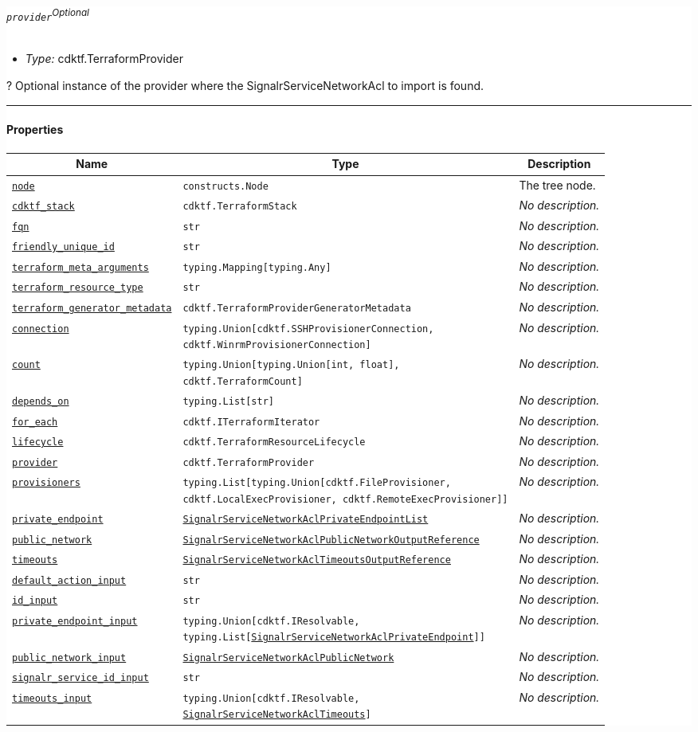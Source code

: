 
###### `provider`<sup>Optional</sup> <a name="provider" id="@cdktf/provider-azurerm.signalrServiceNetworkAcl.SignalrServiceNetworkAcl.generateConfigForImport.parameter.provider"></a>

- *Type:* cdktf.TerraformProvider

? Optional instance of the provider where the SignalrServiceNetworkAcl to import is found.

---

#### Properties <a name="Properties" id="Properties"></a>

| **Name** | **Type** | **Description** |
| --- | --- | --- |
| <code><a href="#@cdktf/provider-azurerm.signalrServiceNetworkAcl.SignalrServiceNetworkAcl.property.node">node</a></code> | <code>constructs.Node</code> | The tree node. |
| <code><a href="#@cdktf/provider-azurerm.signalrServiceNetworkAcl.SignalrServiceNetworkAcl.property.cdktfStack">cdktf_stack</a></code> | <code>cdktf.TerraformStack</code> | *No description.* |
| <code><a href="#@cdktf/provider-azurerm.signalrServiceNetworkAcl.SignalrServiceNetworkAcl.property.fqn">fqn</a></code> | <code>str</code> | *No description.* |
| <code><a href="#@cdktf/provider-azurerm.signalrServiceNetworkAcl.SignalrServiceNetworkAcl.property.friendlyUniqueId">friendly_unique_id</a></code> | <code>str</code> | *No description.* |
| <code><a href="#@cdktf/provider-azurerm.signalrServiceNetworkAcl.SignalrServiceNetworkAcl.property.terraformMetaArguments">terraform_meta_arguments</a></code> | <code>typing.Mapping[typing.Any]</code> | *No description.* |
| <code><a href="#@cdktf/provider-azurerm.signalrServiceNetworkAcl.SignalrServiceNetworkAcl.property.terraformResourceType">terraform_resource_type</a></code> | <code>str</code> | *No description.* |
| <code><a href="#@cdktf/provider-azurerm.signalrServiceNetworkAcl.SignalrServiceNetworkAcl.property.terraformGeneratorMetadata">terraform_generator_metadata</a></code> | <code>cdktf.TerraformProviderGeneratorMetadata</code> | *No description.* |
| <code><a href="#@cdktf/provider-azurerm.signalrServiceNetworkAcl.SignalrServiceNetworkAcl.property.connection">connection</a></code> | <code>typing.Union[cdktf.SSHProvisionerConnection, cdktf.WinrmProvisionerConnection]</code> | *No description.* |
| <code><a href="#@cdktf/provider-azurerm.signalrServiceNetworkAcl.SignalrServiceNetworkAcl.property.count">count</a></code> | <code>typing.Union[typing.Union[int, float], cdktf.TerraformCount]</code> | *No description.* |
| <code><a href="#@cdktf/provider-azurerm.signalrServiceNetworkAcl.SignalrServiceNetworkAcl.property.dependsOn">depends_on</a></code> | <code>typing.List[str]</code> | *No description.* |
| <code><a href="#@cdktf/provider-azurerm.signalrServiceNetworkAcl.SignalrServiceNetworkAcl.property.forEach">for_each</a></code> | <code>cdktf.ITerraformIterator</code> | *No description.* |
| <code><a href="#@cdktf/provider-azurerm.signalrServiceNetworkAcl.SignalrServiceNetworkAcl.property.lifecycle">lifecycle</a></code> | <code>cdktf.TerraformResourceLifecycle</code> | *No description.* |
| <code><a href="#@cdktf/provider-azurerm.signalrServiceNetworkAcl.SignalrServiceNetworkAcl.property.provider">provider</a></code> | <code>cdktf.TerraformProvider</code> | *No description.* |
| <code><a href="#@cdktf/provider-azurerm.signalrServiceNetworkAcl.SignalrServiceNetworkAcl.property.provisioners">provisioners</a></code> | <code>typing.List[typing.Union[cdktf.FileProvisioner, cdktf.LocalExecProvisioner, cdktf.RemoteExecProvisioner]]</code> | *No description.* |
| <code><a href="#@cdktf/provider-azurerm.signalrServiceNetworkAcl.SignalrServiceNetworkAcl.property.privateEndpoint">private_endpoint</a></code> | <code><a href="#@cdktf/provider-azurerm.signalrServiceNetworkAcl.SignalrServiceNetworkAclPrivateEndpointList">SignalrServiceNetworkAclPrivateEndpointList</a></code> | *No description.* |
| <code><a href="#@cdktf/provider-azurerm.signalrServiceNetworkAcl.SignalrServiceNetworkAcl.property.publicNetwork">public_network</a></code> | <code><a href="#@cdktf/provider-azurerm.signalrServiceNetworkAcl.SignalrServiceNetworkAclPublicNetworkOutputReference">SignalrServiceNetworkAclPublicNetworkOutputReference</a></code> | *No description.* |
| <code><a href="#@cdktf/provider-azurerm.signalrServiceNetworkAcl.SignalrServiceNetworkAcl.property.timeouts">timeouts</a></code> | <code><a href="#@cdktf/provider-azurerm.signalrServiceNetworkAcl.SignalrServiceNetworkAclTimeoutsOutputReference">SignalrServiceNetworkAclTimeoutsOutputReference</a></code> | *No description.* |
| <code><a href="#@cdktf/provider-azurerm.signalrServiceNetworkAcl.SignalrServiceNetworkAcl.property.defaultActionInput">default_action_input</a></code> | <code>str</code> | *No description.* |
| <code><a href="#@cdktf/provider-azurerm.signalrServiceNetworkAcl.SignalrServiceNetworkAcl.property.idInput">id_input</a></code> | <code>str</code> | *No description.* |
| <code><a href="#@cdktf/provider-azurerm.signalrServiceNetworkAcl.SignalrServiceNetworkAcl.property.privateEndpointInput">private_endpoint_input</a></code> | <code>typing.Union[cdktf.IResolvable, typing.List[<a href="#@cdktf/provider-azurerm.signalrServiceNetworkAcl.SignalrServiceNetworkAclPrivateEndpoint">SignalrServiceNetworkAclPrivateEndpoint</a>]]</code> | *No description.* |
| <code><a href="#@cdktf/provider-azurerm.signalrServiceNetworkAcl.SignalrServiceNetworkAcl.property.publicNetworkInput">public_network_input</a></code> | <code><a href="#@cdktf/provider-azurerm.signalrServiceNetworkAcl.SignalrServiceNetworkAclPublicNetwork">SignalrServiceNetworkAclPublicNetwork</a></code> | *No description.* |
| <code><a href="#@cdktf/provider-azurerm.signalrServiceNetworkAcl.SignalrServiceNetworkAcl.property.signalrServiceIdInput">signalr_service_id_input</a></code> | <code>str</code> | *No description.* |
| <code><a href="#@cdktf/provider-azurerm.signalrServiceNetworkAcl.SignalrServiceNetworkAcl.property.timeoutsInput">timeouts_input</a></code> | <code>typing.Union[cdktf.IResolvable, <a href="#@cdktf/provider-azurerm.signalrServiceNetworkAcl.SignalrServiceNetworkAclTimeouts">SignalrServiceNetworkAclTimeouts</a>]</code> | *No description.* |